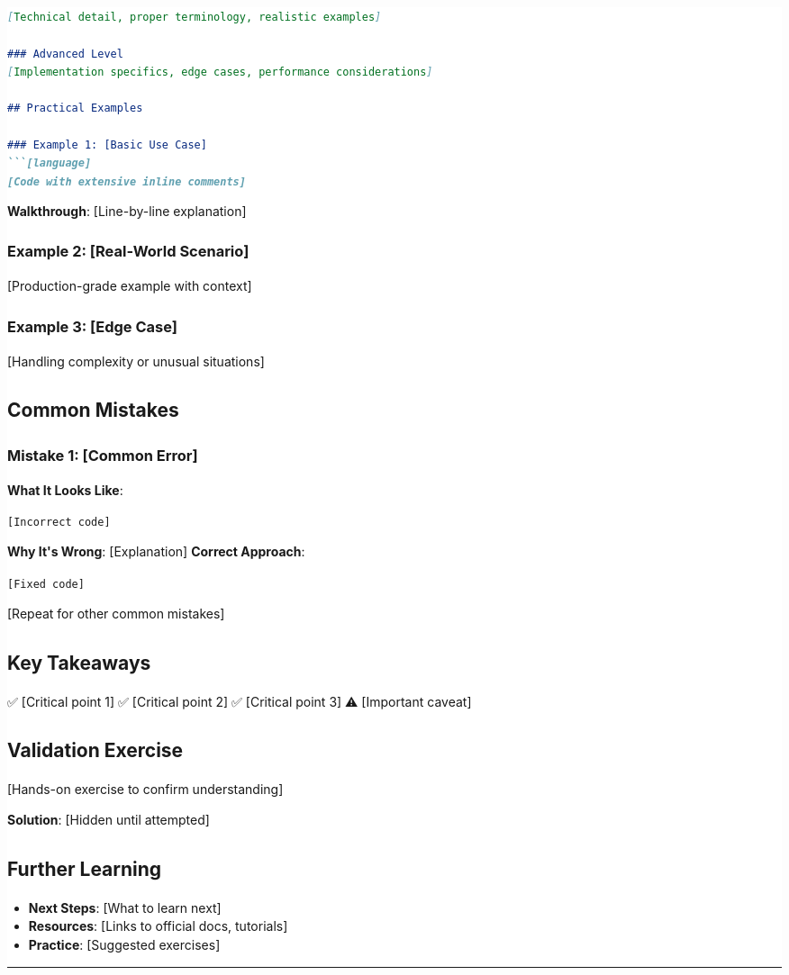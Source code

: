 ```markdown
[Technical detail, proper terminology, realistic examples]

### Advanced Level
[Implementation specifics, edge cases, performance considerations]

## Practical Examples

### Example 1: [Basic Use Case]
```[language]
[Code with extensive inline comments]
```
**Walkthrough**: [Line-by-line explanation]

### Example 2: [Real-World Scenario]
[Production-grade example with context]

### Example 3: [Edge Case]
[Handling complexity or unusual situations]

## Common Mistakes

### Mistake 1: [Common Error]
**What It Looks Like**:
```[language]
[Incorrect code]
```
**Why It's Wrong**: [Explanation]
**Correct Approach**:
```[language]
[Fixed code]
```

[Repeat for other common mistakes]

## Key Takeaways
✅ [Critical point 1]
✅ [Critical point 2]
✅ [Critical point 3]
⚠️ [Important caveat]

## Validation Exercise
[Hands-on exercise to confirm understanding]

**Solution**: [Hidden until attempted]

## Further Learning
- **Next Steps**: [What to learn next]
- **Resources**: [Links to official docs, tutorials]
- **Practice**: [Suggested exercises]

---